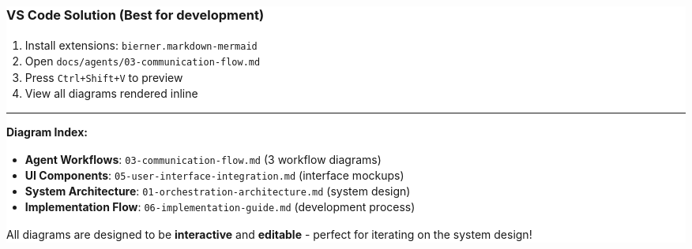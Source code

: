 
### **VS Code Solution** (Best for development)
1. Install extensions: `bierner.markdown-mermaid`
2. Open `docs/agents/03-communication-flow.md`
3. Press `Ctrl+Shift+V` to preview
4. View all diagrams rendered inline

---

**Diagram Index:**
- **Agent Workflows**: `03-communication-flow.md` (3 workflow diagrams)
- **UI Components**: `05-user-interface-integration.md` (interface mockups)
- **System Architecture**: `01-orchestration-architecture.md` (system design)
- **Implementation Flow**: `06-implementation-guide.md` (development process)

All diagrams are designed to be **interactive** and **editable** - perfect for iterating on the system design!